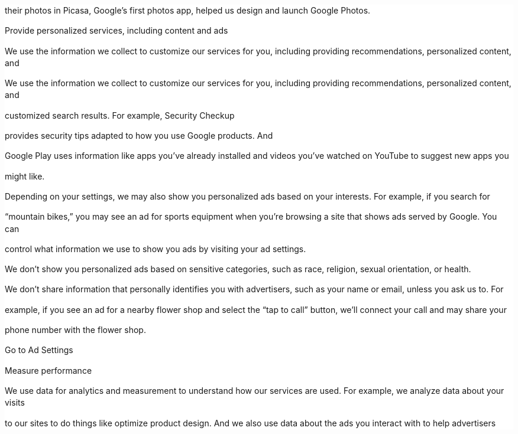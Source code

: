 
their photos in Picasa, Google’s first photos app, helped us design and launch Google Photos.


Provide personalized services, including content and ads


We use the information we collect to customize our services for you, including providing recommendations, personalized content, and



We use the information we collect to customize our services for you, including providing recommendations, personalized content, and


customized search results. For example, Security Checkup


 provides security tips adapted to how you use Google products. And


Google Play uses information like apps you’ve already installed and videos you’ve watched on YouTube to suggest new apps you


might like.


Depending on your settings, we may also show you personalized ads based on your interests. For example, if you search for


“mountain bikes,” you may see an ad for sports equipment when you’re browsing a site that shows ads served by Google. You can


control what information we use to show you ads by visiting your ad settings.


We don’t show you personalized ads based on sensitive categories, such as race, religion, sexual orientation, or health.


We don’t share information that personally identifies you with advertisers, such as your name or email, unless you ask us to. For


example, if you see an ad for a nearby flower shop and select the “tap to call” button, we’ll connect your call and may share your


phone number with the flower shop.


Go to Ad Settings


Measure performance


We use data for analytics and measurement to understand how our services are used. For example, we analyze data about your visits


to our sites to do things like optimize product design. And we also use data about the ads you interact with to help advertisers

